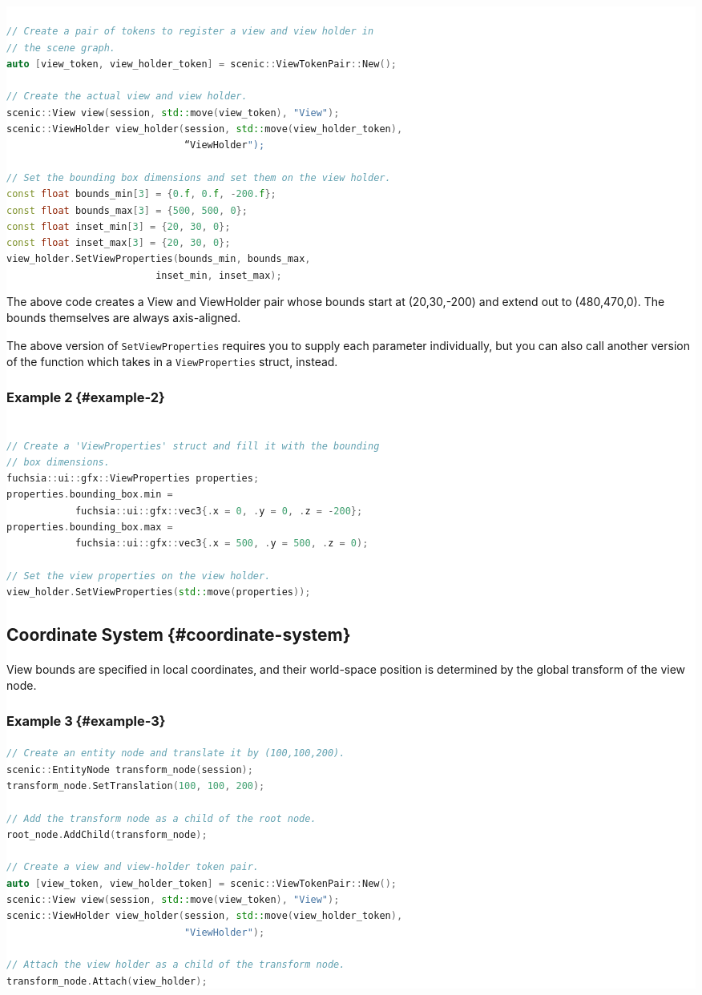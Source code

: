 ```cpp

// Create a pair of tokens to register a view and view holder in
// the scene graph.
auto [view_token, view_holder_token] = scenic::ViewTokenPair::New();

// Create the actual view and view holder.
scenic::View view(session, std::move(view_token), "View");
scenic::ViewHolder view_holder(session, std::move(view_holder_token),
                               “ViewHolder");

// Set the bounding box dimensions and set them on the view holder.
const float bounds_min[3] = {0.f, 0.f, -200.f};
const float bounds_max[3] = {500, 500, 0};
const float inset_min[3] = {20, 30, 0};
const float inset_max[3] = {20, 30, 0};
view_holder.SetViewProperties(bounds_min, bounds_max,
                          inset_min, inset_max);
```

The above code creates a View and ViewHolder pair whose bounds start at (20,30,-200) and extend out to (480,470,0). The bounds themselves are always axis-aligned.

The above version of `SetViewProperties` requires you to supply each parameter individually, but you can also call another version of the function which takes in a `ViewProperties` struct, instead.

### Example 2 {#example-2}

```cpp

// Create a 'ViewProperties' struct and fill it with the bounding
// box dimensions.
fuchsia::ui::gfx::ViewProperties properties;
properties.bounding_box.min =
            fuchsia::ui::gfx::vec3{.x = 0, .y = 0, .z = -200};
properties.bounding_box.max =
            fuchsia::ui::gfx::vec3{.x = 500, .y = 500, .z = 0);

// Set the view properties on the view holder.
view_holder.SetViewProperties(std::move(properties));
```

## Coordinate System {#coordinate-system}

View bounds are specified in local coordinates, and their world-space position is determined by the global transform of the view node.

### Example 3 {#example-3}

```cpp
// Create an entity node and translate it by (100,100,200).
scenic::EntityNode transform_node(session);
transform_node.SetTranslation(100, 100, 200);

// Add the transform node as a child of the root node.
root_node.AddChild(transform_node);

// Create a view and view-holder token pair.
auto [view_token, view_holder_token] = scenic::ViewTokenPair::New();
scenic::View view(session, std::move(view_token), "View");
scenic::ViewHolder view_holder(session, std::move(view_holder_token),
                               "ViewHolder");

// Attach the view holder as a child of the transform node.
transform_node.Attach(view_holder);

```